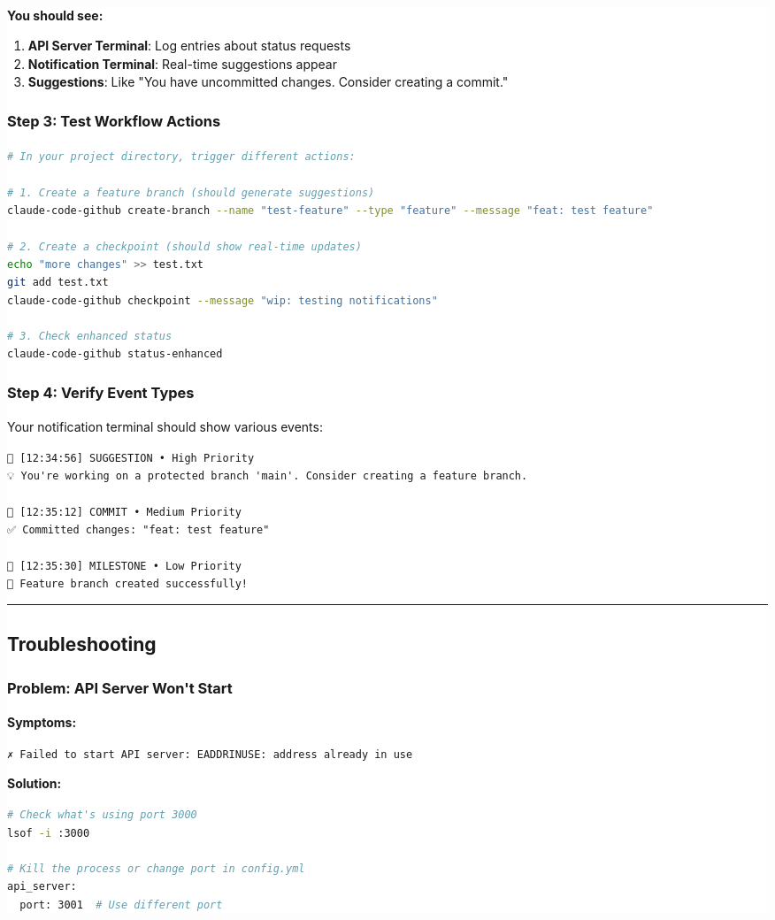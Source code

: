 **You should see:**
1. **API Server Terminal**: Log entries about status requests
2. **Notification Terminal**: Real-time suggestions appear
3. **Suggestions**: Like "You have uncommitted changes. Consider creating a commit."

### Step 3: Test Workflow Actions
```bash
# In your project directory, trigger different actions:

# 1. Create a feature branch (should generate suggestions)
claude-code-github create-branch --name "test-feature" --type "feature" --message "feat: test feature"

# 2. Create a checkpoint (should show real-time updates)
echo "more changes" >> test.txt
git add test.txt
claude-code-github checkpoint --message "wip: testing notifications"

# 3. Check enhanced status
claude-code-github status-enhanced
```

### Step 4: Verify Event Types
Your notification terminal should show various events:

```
🔔 [12:34:56] SUGGESTION • High Priority
💡 You're working on a protected branch 'main'. Consider creating a feature branch.

🔔 [12:35:12] COMMIT • Medium Priority  
✅ Committed changes: "feat: test feature"

🔔 [12:35:30] MILESTONE • Low Priority
🎉 Feature branch created successfully!
```

---

## Troubleshooting

### Problem: API Server Won't Start

**Symptoms:**
```
✗ Failed to start API server: EADDRINUSE: address already in use
```

**Solution:**
```bash
# Check what's using port 3000
lsof -i :3000

# Kill the process or change port in config.yml
api_server:
  port: 3001  # Use different port
```
